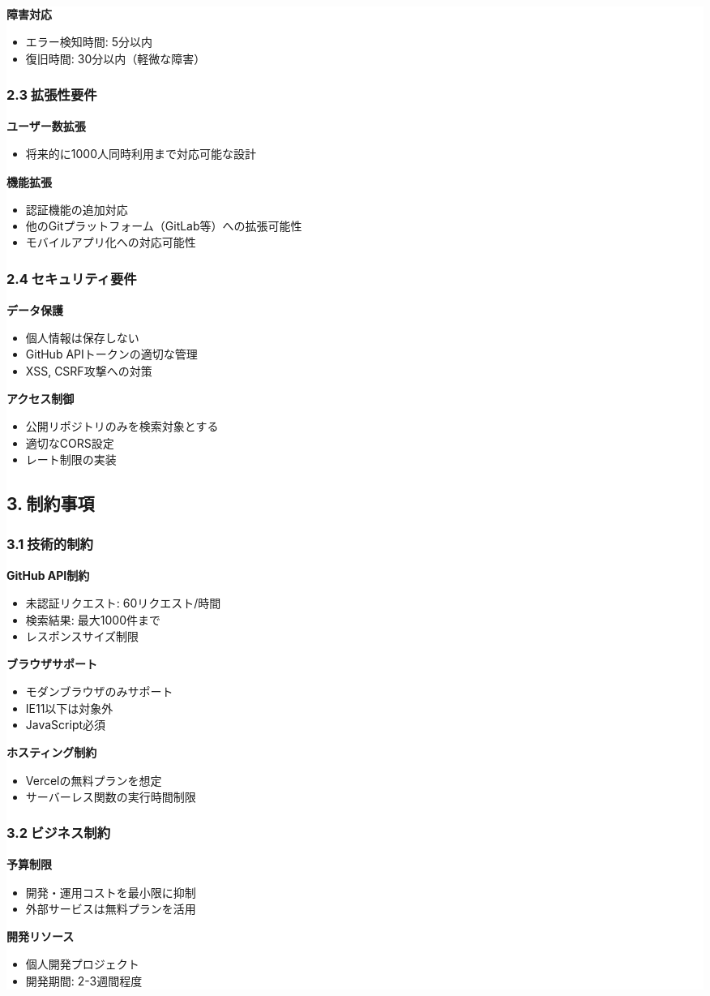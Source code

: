 **障害対応**
- エラー検知時間: 5分以内
- 復旧時間: 30分以内（軽微な障害）

### 2.3 拡張性要件

**ユーザー数拡張**
- 将来的に1000人同時利用まで対応可能な設計

**機能拡張**
- 認証機能の追加対応
- 他のGitプラットフォーム（GitLab等）への拡張可能性
- モバイルアプリ化への対応可能性

### 2.4 セキュリティ要件

**データ保護**
- 個人情報は保存しない
- GitHub APIトークンの適切な管理
- XSS, CSRF攻撃への対策

**アクセス制御**
- 公開リポジトリのみを検索対象とする
- 適切なCORS設定
- レート制限の実装

## 3. 制約事項

### 3.1 技術的制約

**GitHub API制約**
- 未認証リクエスト: 60リクエスト/時間
- 検索結果: 最大1000件まで
- レスポンスサイズ制限

**ブラウザサポート**
- モダンブラウザのみサポート
- IE11以下は対象外
- JavaScript必須

**ホスティング制約**
- Vercelの無料プランを想定
- サーバーレス関数の実行時間制限

### 3.2 ビジネス制約

**予算制限**
- 開発・運用コストを最小限に抑制
- 外部サービスは無料プランを活用

**開発リソース**
- 個人開発プロジェクト
- 開発期間: 2-3週間程度

